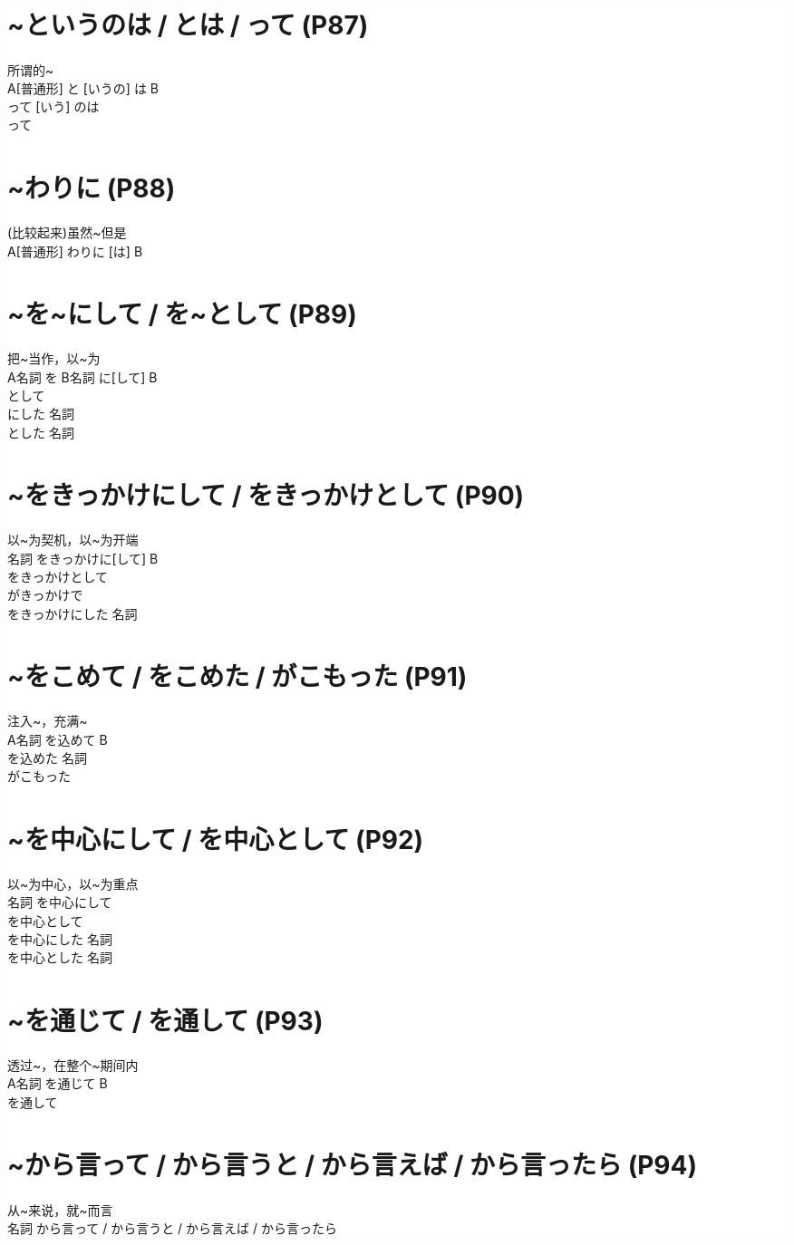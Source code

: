 # ~というのは / とは / って (P87)
所谓的~  
A[普通形] と [いうの] は B  
って [いう] のは  
って

# ~わりに (P88)
(比较起来)虽然~但是  
A[普通形] わりに [は] B  

# ~を~にして / を~として (P89)
把~当作，以~为  
A名詞 を B名詞 に[して] B  
として  
にした 名詞  
とした 名詞

# ~をきっかけにして / をきっかけとして (P90)
以~为契机，以~为开端  
名詞 をきっかけに[して] B  
をきっかけとして  
がきっかけで  
をきっかけにした 名詞

# ~をこめて / をこめた / がこもった (P91)
注入~，充满~  
A名詞 を込めて B  
を込めた 名詞  
がこもった

# ~を中心にして / を中心として (P92)
以~为中心，以~为重点  
名詞 を中心にして  
を中心として  
を中心にした 名詞  
を中心とした 名詞

# ~を通じて / を通して (P93)
透过~，在整个~期间内  
A名詞 を通じて B  
を通して

# ~から言って / から言うと / から言えば / から言ったら (P94)
从~来说，就~而言  
名詞 から言って / から言うと / から言えば / から言ったら
